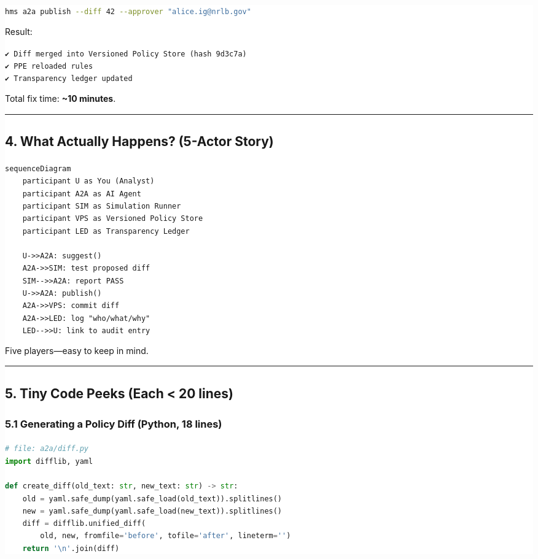 ```bash
hms a2a publish --diff 42 --approver "alice.ig@nrlb.gov"
```

Result:

```
✔ Diff merged into Versioned Policy Store (hash 9d3c7a)
✔ PPE reloaded rules
✔ Transparency ledger updated
```

Total fix time: **~10 minutes**.

---

## 4. What Actually Happens? (5-Actor Story)

```mermaid
sequenceDiagram
    participant U as You (Analyst)
    participant A2A as AI Agent
    participant SIM as Simulation Runner
    participant VPS as Versioned Policy Store
    participant LED as Transparency Ledger

    U->>A2A: suggest()
    A2A->>SIM: test proposed diff
    SIM-->>A2A: report PASS
    U->>A2A: publish()
    A2A->>VPS: commit diff
    A2A->>LED: log "who/what/why"
    LED-->>U: link to audit entry
```

Five players—easy to keep in mind.

---

## 5. Tiny Code Peeks (Each < 20 lines)

### 5.1 Generating a Policy Diff (Python, 18 lines)

```python
# file: a2a/diff.py
import difflib, yaml

def create_diff(old_text: str, new_text: str) -> str:
    old = yaml.safe_dump(yaml.safe_load(old_text)).splitlines()
    new = yaml.safe_dump(yaml.safe_load(new_text)).splitlines()
    diff = difflib.unified_diff(
        old, new, fromfile='before', tofile='after', lineterm='')
    return '\n'.join(diff)
```
